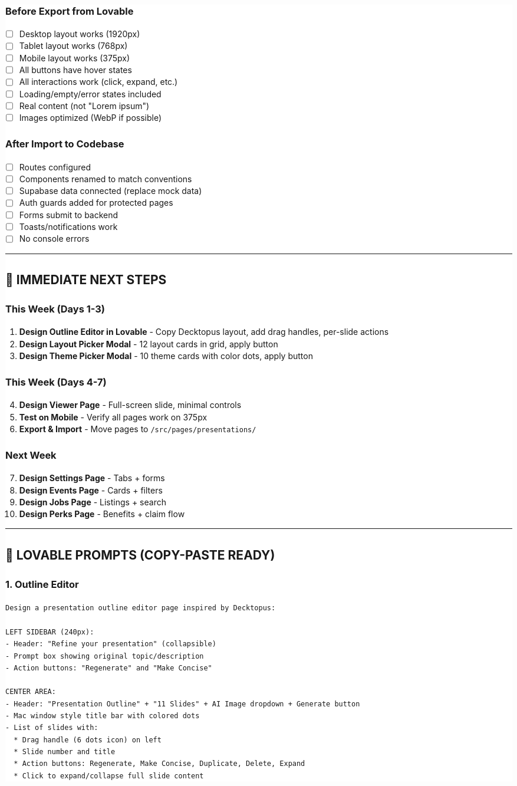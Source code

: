 ### Before Export from Lovable
- [ ] Desktop layout works (1920px)
- [ ] Tablet layout works (768px)
- [ ] Mobile layout works (375px)
- [ ] All buttons have hover states
- [ ] All interactions work (click, expand, etc.)
- [ ] Loading/empty/error states included
- [ ] Real content (not "Lorem ipsum")
- [ ] Images optimized (WebP if possible)

### After Import to Codebase
- [ ] Routes configured
- [ ] Components renamed to match conventions
- [ ] Supabase data connected (replace mock data)
- [ ] Auth guards added for protected pages
- [ ] Forms submit to backend
- [ ] Toasts/notifications work
- [ ] No console errors

---

## 🎯 IMMEDIATE NEXT STEPS

### This Week (Days 1-3)
1. **Design Outline Editor in Lovable** - Copy Decktopus layout, add drag handles, per-slide actions
2. **Design Layout Picker Modal** - 12 layout cards in grid, apply button
3. **Design Theme Picker Modal** - 10 theme cards with color dots, apply button

### This Week (Days 4-7)
4. **Design Viewer Page** - Full-screen slide, minimal controls
5. **Test on Mobile** - Verify all pages work on 375px
6. **Export & Import** - Move pages to `/src/pages/presentations/`

### Next Week
7. **Design Settings Page** - Tabs + forms
8. **Design Events Page** - Cards + filters
9. **Design Jobs Page** - Listings + search
10. **Design Perks Page** - Benefits + claim flow

---

## 📝 LOVABLE PROMPTS (COPY-PASTE READY)

### 1. Outline Editor
```
Design a presentation outline editor page inspired by Decktopus:

LEFT SIDEBAR (240px):
- Header: "Refine your presentation" (collapsible)
- Prompt box showing original topic/description
- Action buttons: "Regenerate" and "Make Concise"

CENTER AREA:
- Header: "Presentation Outline" + "11 Slides" + AI Image dropdown + Generate button
- Mac window style title bar with colored dots
- List of slides with:
  * Drag handle (6 dots icon) on left
  * Slide number and title
  * Action buttons: Regenerate, Make Concise, Duplicate, Delete, Expand
  * Click to expand/collapse full slide content
```
